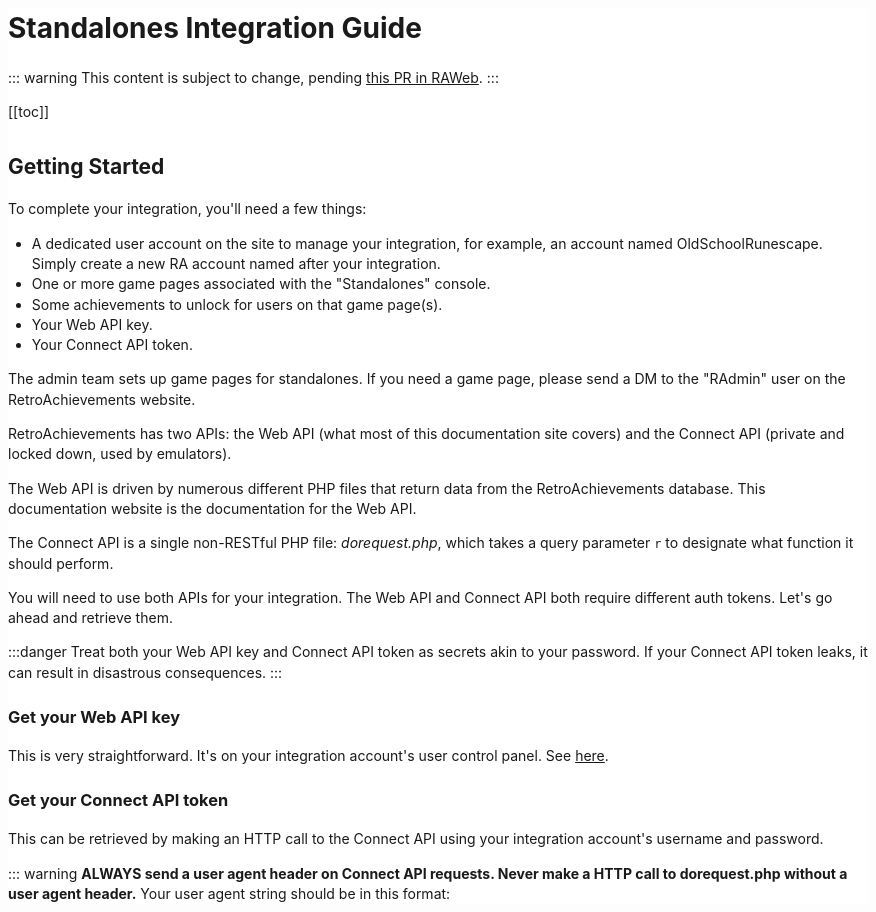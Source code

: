 <script setup>
import SampleRequest from '../components/SampleRequest.vue';
</script>

# Standalones Integration Guide

::: warning
This content is subject to change, pending [this PR in RAWeb](https://github.com/RetroAchievements/RAWeb/pull/2129).
:::

[[toc]]

## Getting Started

To complete your integration, you'll need a few things:

- A dedicated user account on the site to manage your integration, for example, an account named OldSchoolRunescape. Simply create a new RA account named after your integration.
- One or more game pages associated with the "Standalones" console.
- Some achievements to unlock for users on that game page(s).
- Your Web API key.
- Your Connect API token.

The admin team sets up game pages for standalones. If you need a game page, please send a DM to the "RAdmin" user on the RetroAchievements website.

RetroAchievements has two APIs: the Web API (what most of this documentation site covers) and the Connect API (private and locked down, used by emulators).

The Web API is driven by numerous different PHP files that return data from the RetroAchievements database. This documentation website is the documentation for the Web API.

The Connect API is a single non-RESTful PHP file: _dorequest.php_, which takes a query parameter `r` to designate what function it should perform.

You will need to use both APIs for your integration. The Web API and Connect API both require different auth tokens. Let's go ahead and retrieve them.

:::danger
Treat both your Web API key and Connect API token as secrets akin to your password. If your Connect API token leaks, it can result in disastrous consequences.
:::

### Get your Web API key

This is very straightforward. It's on your integration account's user control panel. See [here](/getting-started.html#get-your-web-api-key).

### Get your Connect API token

This can be retrieved by making an HTTP call to the Connect API using your integration account's username and password.

::: warning
**ALWAYS send a user agent header on Connect API requests. Never make a HTTP call to dorequest.php without a user agent header.** Your user agent string should be in this format:
